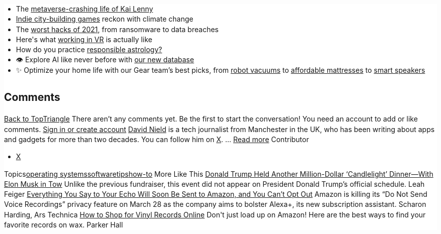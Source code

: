   * The [metaverse-crashing life of Kai Lenny](https://www.wired.com/story/wave-conquering-metaverse-crashing-life-kai-lenny/?itm_campaign=BottomRelatedStories&itm_content=footer-recirc)
  * [Indie city-building games](https://www.wired.com/story/city-builder-games-climate-change/?itm_campaign=BottomRelatedStories&itm_content=footer-recirc) reckon with climate change
  * The [worst hacks of 2021](https://www.wired.com/story/worst-hacks-2021/?itm_campaign=BottomRelatedStories&itm_content=footer-recirc), from ransomware to data breaches
  * Here's what [working in VR](https://www.wired.com/story/hours-working-vr-tips/?itm_campaign=BottomRelatedStories&itm_content=footer-recirc) is actually like
  * How do you practice [responsible astrology?](https://www.wired.com/story/astrology-prediction-ethics/?itm_campaign=BottomRelatedStories&itm_content=footer-recirc)
  * 👁️ Explore AI like never before with [our new database](https://www.wired.com/category/artificial-intelligence/?itm_campaign=BottomRelatedStories&itm_content=footer-recirc)
  * ✨ Optimize your home life with our Gear team’s best picks, from [robot vacuums](https://www.wired.com/gallery/best-robot-vacuums/?itm_campaign=BottomRelatedStories&itm_content=footer-recirc) to [affordable mattresses](https://www.wired.com/gallery/best-mattresses/?itm_campaign=BottomRelatedStories&itm_content=footer-recirc) to [smart speakers](https://www.wired.com/gallery/best-google-speakers-buying-guide/?itm_campaign=BottomRelatedStories&itm_content=footer-recirc)


## Comments
[Back to TopTriangle](https://www.wired.com/story/quick-select-keyboard-shortcuts-no-mouse/#main-content)
There aren’t any comments yet.
Be the first to start the conversation! You need an account to add or like comments.
[Sign in or create account](https://www.wired.com/auth/initiate?itm_campaign=BottomRelatedStories&amp%3Bitm_content=footer-recirc&redirectURL=%2Fstory%2Fquick-select-keyboard-shortcuts-no-mouse%2F%3Fitm_campaign%3DBottomRelatedStories%26amp%253Bitm_content%3Dfooter-recirc%26source%3DCOMMUNITY_LOGIN%23leave-a-rating&source=COMMUNITY_LOGIN)
[David Nield](https://www.wired.com/author/david-nield/) is a tech journalist from Manchester in the UK, who has been writing about apps and gadgets for more than two decades. You can follow him on [X](https://twitter.com/davidnield). ... [Read more](https://www.wired.com/author/david-nield)
Contributor
  * [X](https://www.twitter.com/davidnield)


Topics[operating systems](https://www.wired.com/tag/operating-systems/)[software](https://www.wired.com/tag/software/)[tips](https://www.wired.com/tag/tips/)[how-to](https://www.wired.com/tag/how-to/)
More Like This
[](https://www.wired.com/story/trump-million-dollar-candlelight-dinner-elon-musk/#intcid=_wired-article-bottom-recirc_d2c53374-71c1-412b-831d-cbb489ecaf6f_roberta-similarity1_fallback_cral-top2-2)
[Donald Trump Held Another Million-Dollar ‘Candlelight’ Dinner—With Elon Musk in Tow](https://www.wired.com/story/trump-million-dollar-candlelight-dinner-elon-musk/#intcid=_wired-article-bottom-recirc_d2c53374-71c1-412b-831d-cbb489ecaf6f_roberta-similarity1_fallback_cral-top2-2)
Unlike the previous fundraiser, this event did not appear on President Donald Trump’s official schedule.
Leah Feiger
[](https://www.wired.com/story/everything-you-say-to-your-echo-will-be-sent-to-amazon-starting-march-28/#intcid=_wired-article-bottom-recirc_d2c53374-71c1-412b-831d-cbb489ecaf6f_roberta-similarity1_fallback_cral-top2-2)
[Everything You Say to Your Echo Will Soon Be Sent to Amazon, and You Can’t Opt Out](https://www.wired.com/story/everything-you-say-to-your-echo-will-be-sent-to-amazon-starting-march-28/#intcid=_wired-article-bottom-recirc_d2c53374-71c1-412b-831d-cbb489ecaf6f_roberta-similarity1_fallback_cral-top2-2)
Amazon is killing its “Do Not Send Voice Recordings” privacy feature on March 28 as the company aims to bolster Alexa+, its new subscription assistant.
Scharon Harding, Ars Technica
[](https://www.wired.com/story/how-to-shop-for-vinyl-online/#intcid=_wired-article-bottom-recirc_d2c53374-71c1-412b-831d-cbb489ecaf6f_roberta-similarity1_fallback_cral-top2-2)
[How to Shop for Vinyl Records Online](https://www.wired.com/story/how-to-shop-for-vinyl-online/#intcid=_wired-article-bottom-recirc_d2c53374-71c1-412b-831d-cbb489ecaf6f_roberta-similarity1_fallback_cral-top2-2)
Don't just load up on Amazon! Here are the best ways to find your favorite records on wax.
Parker Hall